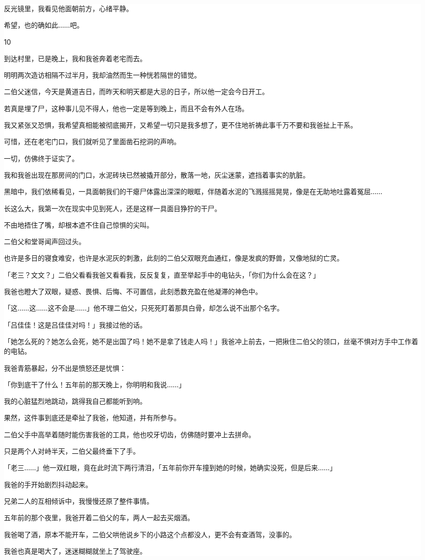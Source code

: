 反光镜里，我看见他面朝前方，心绪平静。

希望，也的确如此……吧。

10

到达村里，已是晚上，我和我爸奔着老宅而去。

明明两次造访相隔不过半月，我却油然而生一种恍若隔世的错觉。

二伯父迷信，今天是黄道吉日，而昨天和明天都是大忌的日子，所以他一定会今日开工。

若真是埋了尸，这种事儿见不得人，他也一定是等到晚上，而且不会有外人在场。

我又紧张又恐惧，我希望真相能被彻底揭开，又希望一切只是我多想了，更不住地祈祷此事千万不要和我爸扯上干系。

可惜，还在老宅门口，我们就听见了里面凿石挖洞的声响。

一切，仿佛终于证实了。

我和我爸出现在那房间的门口，水泥砖块已然被撬开部分，散落一地，灰尘迷蒙，遮挡着事实的肮脏。

黑暗中，我们依稀看见，一具面朝我们的干瘪尸体露出深深的眼眶，伴随着水泥的飞溅摇摇晃晃，像是在无助地吐露着冤屈……

长这么大，我第一次在现实中见到死人，还是这样一具面目狰狞的干尸。

不由地捂住了嘴，却根本遮不住自己惊惧的尖叫。

二伯父和堂哥闻声回过头。

也许是多日的寝食难安，也许是水泥灰的刺激，此刻的二伯父双眼充血通红，像是发疯的野兽，又像地狱的亡灵。

「老三？文文？」二伯父看看我爸又看看我，反反复复，直至举起手中的电钻头，「你们为什么会在这？」

我爸也瞪大了双眼，疑惑、畏惧、后悔、不可置信，此刻悉数充盈在他凝滞的神色中。

「这……这……这不会是……」他不理二伯父，只死死盯着那具白骨，却怎么说不出那个名字。

「吕佳佳！这是吕佳佳对吗！」我接过他的话。

「她怎么死的？她怎么会死，她不是出国了吗！她不是拿了钱走人吗！」我爸冲上前去，一把揪住二伯父的领口，丝毫不惧对方手中工作着的电钻。

我爸青筋暴起，分不出是愤怒还是忧惧：

「你到底干了什么！五年前的那天晚上，你明明和我说……」

我的心脏猛烈地跳动，跳得我自己都能听到响。

果然，这件事到底还是牵扯了我爸，他知道，并有所参与。

二伯父手中高举着随时能伤害我爸的工具，他也咬牙切齿，仿佛随时要冲上去拼命。

只是两个人对峙半天，二伯父最终垂下了手。

「老三……」他一双红眼，竟在此时流下两行清泪，「五年前你开车撞到她的时候，她确实没死，但是后来……」

我爸的手开始剧烈抖动起来。

兄弟二人的互相倾诉中，我慢慢还原了整件事情。

五年前的那个夜里，我爸开着二伯父的车，两人一起去买烟酒。

我爸喝了酒，原本不能开车，二伯父哄他说乡下的小路这个点都没人，更不会有查酒驾，没事的。

我爸也真是喝大了，迷迷糊糊就坐上了驾驶座。
